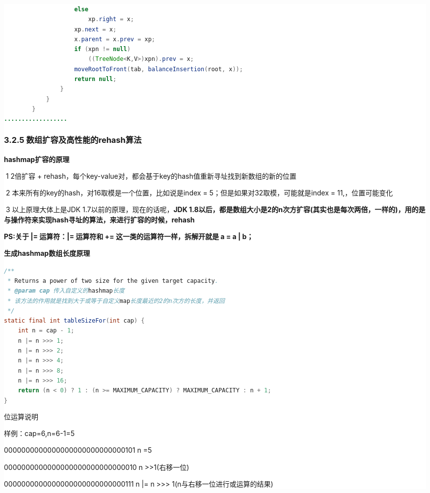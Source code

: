 ```java
                    else
                        xp.right = x;
                    xp.next = x;
                    x.parent = x.prev = xp;
                    if (xpn != null)
                        ((TreeNode<K,V>)xpn).prev = x;
                    moveRootToFront(tab, balanceInsertion(root, x));
                    return null;
                }
            }
        }
..................
```

### 3.2.5 数组扩容及高性能的rehash算法

**hashmap扩容的原理**

​	1 2倍扩容 + rehash，每个key-value对，都会基于key的hash值重新寻址找到新数组的新的位置 

​	2 本来所有的key的hash，对16取模是一个位置，比如说是index = 5；但是如果对32取模，可能就是index = 11,，位置可能变化	

​	3 以上原理大体上是JDK 1.7以前的原理，现在的话呢，**JDK 1.8以后，都是数组大小是2的n次方扩容(其实也是每次两倍，一样的)，用的是与操作符来实现hash寻址的算法，来进行扩容的时候，rehash**

**PS:关于 |= 运算符：|= 运算符和 += 这一类的运算符一样，拆解开就是 a = a | b；**

**生成hashmap数组长度原理**

```java
/**
 * Returns a power of two size for the given target capacity.
 * @param cap 传入自定义的hashmap长度
 * 该方法的作用就是找到大于或等于自定义map长度最近的2的n次方的长度，并返回
 */
static final int tableSizeFor(int cap) {
    int n = cap - 1;
    n |= n >>> 1;
    n |= n >>> 2;
    n |= n >>> 4;
    n |= n >>> 8;
    n |= n >>> 16;
    return (n < 0) ? 1 : (n >= MAXIMUM_CAPACITY) ? MAXIMUM_CAPACITY : n + 1;
}
```

位运算说明

样例：cap=6,n=6-1=5

0000000000000000000000000000101  n =5

0000000000000000000000000000010 n >>1(右移一位)

0000000000000000000000000000111  n |= n >>> 1(n与右移一位进行或运算的结果)

